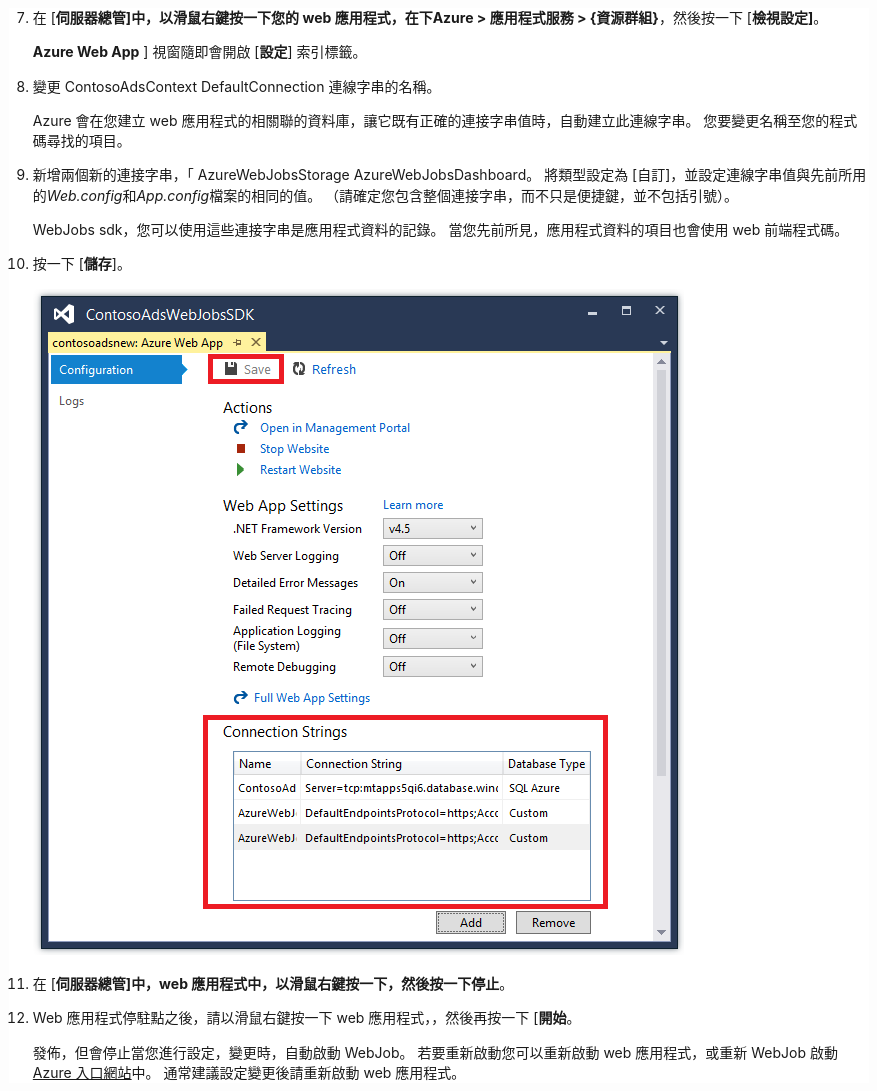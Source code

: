 7. 在 [**伺服器總管]**中，以滑鼠右鍵按一下您的 web 應用程式，在下**Azure > 應用程式服務 > {資源群組}**，然後按一下 [**檢視設定]**。

    **Azure Web App** ] 視窗隨即會開啟 [**設定**] 索引標籤。

9. 變更 ContosoAdsContext DefaultConnection 連線字串的名稱。

    Azure 會在您建立 web 應用程式的相關聯的資料庫，讓它既有正確的連接字串值時，自動建立此連線字串。 您要變更名稱至您的程式碼尋找的項目。

9. 新增兩個新的連接字串，「 AzureWebJobsStorage AzureWebJobsDashboard。 將類型設定為 [自訂]，並設定連線字串值與先前所用的*Web.config*和*App.config*檔案的相同的值。 （請確定您包含整個連接字串，而不只是便捷鍵，並不包括引號）。

    WebJobs sdk，您可以使用這些連接字串是應用程式資料的記錄。 當您先前所見，應用程式資料的項目也會使用 web 前端程式碼。

9. 按一下 [**儲存**]。

    ![Azure 入口網站中的連接字串](./media/websites-dotnet-webjobs-sdk-get-started/azconnstr.png)

10. 在 [**伺服器總管]**中，web 應用程式中，以滑鼠右鍵按一下，然後按一下**停止**。

12. Web 應用程式停駐點之後，請以滑鼠右鍵按一下 web 應用程式，，然後再按一下 [**開始**。

    發佈，但會停止當您進行設定，變更時，自動啟動 WebJob。 若要重新啟動您可以重新啟動 web 應用程式，或重新 WebJob 啟動[Azure 入口網站](http://go.microsoft.com/fwlink/?LinkId=529715)中。 通常建議設定變更後請重新啟動 web 應用程式。
